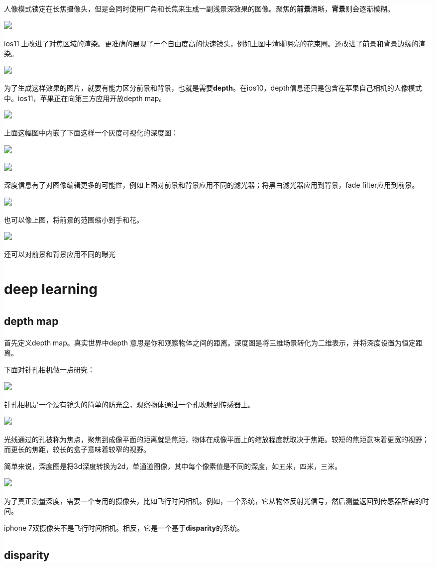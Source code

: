 人像模式锁定在长焦摄像头，但是会同时使用广角和长焦来生成一副浅景深效果的图像。聚焦的**前景**清晰，**背景**则会逐渐模糊。

![](/image/iphone_she_ying_zhong_de_shen_du_bu_zhuo_wwdc2017_session_507_/fb835d31db6aad5412371623f95b416da60bd19af00f8c60db1fbc87d46b0d19)

ios11 上改进了对焦区域的渲染。更准确的展现了一个自由度高的快速镜头，例如上图中清晰明亮的花束圈。还改进了前景和背景边缘的渲染。

![](/image/iphone_she_ying_zhong_de_shen_du_bu_zhuo_wwdc2017_session_507_/69b87c5d6fd7b8bfaa49580fe375315b4936395a786540e4abcbc54b9c71baca)

为了生成这样效果的图片，就要有能力区分前景和背景，也就是需要**depth**。在ios10，depth信息还只是包含在苹果自己相机的人像模式中。ios11，苹果正在向第三方应用开放depth
map。

![](/image/iphone_she_ying_zhong_de_shen_du_bu_zhuo_wwdc2017_session_507_/342b53ac2b11f9414ded3bb414afc637055d2e3f592dd0cbfbd14ca3ff63390f)

上面这幅图中内嵌了下面这样一个灰度可视化的深度图：

![](/image/iphone_she_ying_zhong_de_shen_du_bu_zhuo_wwdc2017_session_507_/3b5786f8804d007ce81a5f4e6ba792f27bb3664ae69046fdcc87494dfdce1895)

![](/image/iphone_she_ying_zhong_de_shen_du_bu_zhuo_wwdc2017_session_507_/82e7532b325fd1fc9fab47ba278b6166a98ba1109e59b081f1d8003c86284e7d)

深度信息有了对图像编辑更多的可能性，例如上图对前景和背景应用不同的滤光器；将黑白滤光器应用到背景，fade filter应用到前景。

![](/image/iphone_she_ying_zhong_de_shen_du_bu_zhuo_wwdc2017_session_507_/c7cd6215c619446eabad01e6241709f9c4a97dc71c4615dc15956db16c2fac16)

也可以像上图，将前景的范围缩小到手和花。

![](/image/iphone_she_ying_zhong_de_shen_du_bu_zhuo_wwdc2017_session_507_/29d4a998dc9fae7bf941646ed4235954423d4fba61b56922f3886c153d29fcfc)

还可以对前景和背景应用不同的曝光

# deep learning

## depth map

首先定义depth map。真实世界中depth 意思是你和观察物体之间的距离。深度图是将三维场景转化为二维表示，并将深度设置为恒定距离。

下面对针孔相机做一点研究：

![](/image/iphone_she_ying_zhong_de_shen_du_bu_zhuo_wwdc2017_session_507_/f8accf814ce617e671a3e9e6fedd21a4abbb0895bd8b29474d311124e22ce26f)

针孔相机是一个没有镜头的简单的防光盒，观察物体通过一个孔映射到传感器上。

![](/image/iphone_she_ying_zhong_de_shen_du_bu_zhuo_wwdc2017_session_507_/763a7aedf26ddddb220d64b5073ba09aeacf241fe7c066dccc429620b516068c)

光线通过的孔被称为焦点，聚焦到成像平面的距离就是焦距，物体在成像平面上的缩放程度就取决于焦距。较短的焦距意味着更宽的视野；而更长的焦距，较长的盒子意味着较窄的视野。

简单来说，深度图是将3d深度转换为2d，单通道图像，其中每个像素值是不同的深度，如五米，四米，三米。

![](/image/iphone_she_ying_zhong_de_shen_du_bu_zhuo_wwdc2017_session_507_/29bf52639f1d65e36a4ac4708a615baa4db61bb9cce87564c70d29ad9c1b79a6)

为了真正测量深度，需要一个专用的摄像头，比如飞行时间相机。例如，一个系统，它从物体反射光信号，然后测量返回到传感器所需的时间。

iphone 7双摄像头不是飞行时间相机。相反，它是一个基于**disparity**的系统。

## disparity
